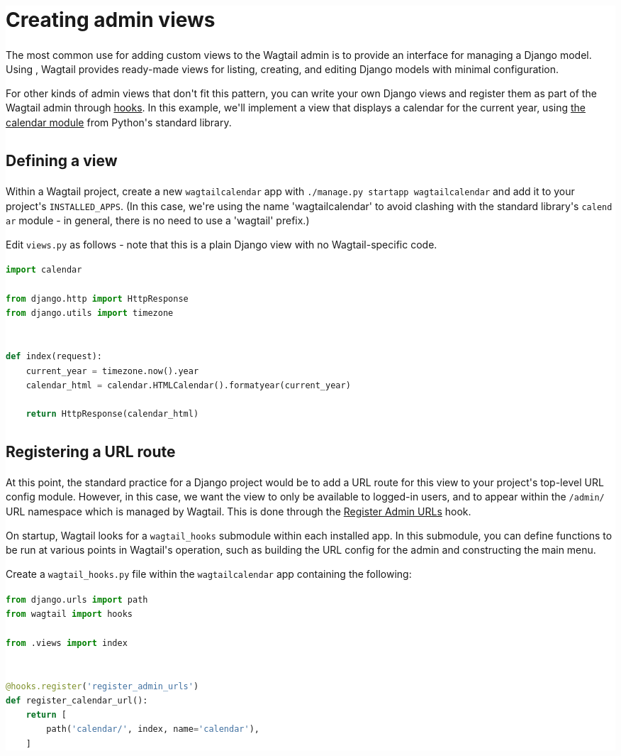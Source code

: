 # Creating admin views

The most common use for adding custom views to the Wagtail admin is to provide an interface for managing a Django model. Using [](snippets), Wagtail provides ready-made views for listing, creating, and editing Django models with minimal configuration.

For other kinds of admin views that don't fit this pattern, you can write your own Django views and register them as part of the Wagtail admin through [hooks](admin_hooks). In this example, we'll implement a view that displays a calendar for the current year, using [the calendar module](inv:python#library/calendar) from Python's standard library.

## Defining a view

Within a Wagtail project, create a new `wagtailcalendar` app with `./manage.py startapp wagtailcalendar` and add it to your project's `INSTALLED_APPS`. (In this case, we're using the name 'wagtailcalendar' to avoid clashing with the standard library's `calendar` module - in general, there is no need to use a 'wagtail' prefix.)

Edit `views.py` as follows - note that this is a plain Django view with no Wagtail-specific code.

```python
import calendar

from django.http import HttpResponse
from django.utils import timezone


def index(request):
    current_year = timezone.now().year
    calendar_html = calendar.HTMLCalendar().formatyear(current_year)

    return HttpResponse(calendar_html)
```

## Registering a URL route

At this point, the standard practice for a Django project would be to add a URL route for this view to your project's top-level URL config module. However, in this case, we want the view to only be available to logged-in users, and to appear within the `/admin/` URL namespace which is managed by Wagtail. This is done through the [Register Admin URLs](register_admin_urls) hook.

On startup, Wagtail looks for a `wagtail_hooks` submodule within each installed app. In this submodule, you can define functions to be run at various points in Wagtail's operation, such as building the URL config for the admin and constructing the main menu.

Create a `wagtail_hooks.py` file within the `wagtailcalendar` app containing the following:

```python
from django.urls import path
from wagtail import hooks

from .views import index


@hooks.register('register_admin_urls')
def register_calendar_url():
    return [
        path('calendar/', index, name='calendar'),
    ]
```
